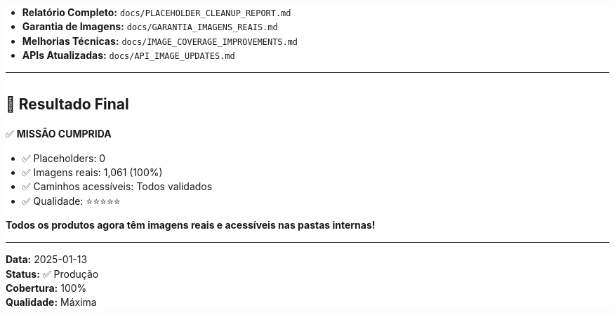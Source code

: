 - **Relatório Completo:** `docs/PLACEHOLDER_CLEANUP_REPORT.md`
- **Garantia de Imagens:** `docs/GARANTIA_IMAGENS_REAIS.md`
- **Melhorias Técnicas:** `docs/IMAGE_COVERAGE_IMPROVEMENTS.md`
- **APIs Atualizadas:** `docs/API_IMAGE_UPDATES.md`

---

## 🎉 Resultado Final

✅ **MISSÃO CUMPRIDA**

- ✅ Placeholders: 0
- ✅ Imagens reais: 1,061 (100%)
- ✅ Caminhos acessíveis: Todos validados
- ✅ Qualidade: ⭐⭐⭐⭐⭐

**Todos os produtos agora têm imagens reais e acessíveis nas pastas internas!**

---

**Data:** 2025-01-13  
**Status:** ✅ Produção  
**Cobertura:** 100%  
**Qualidade:** Máxima
